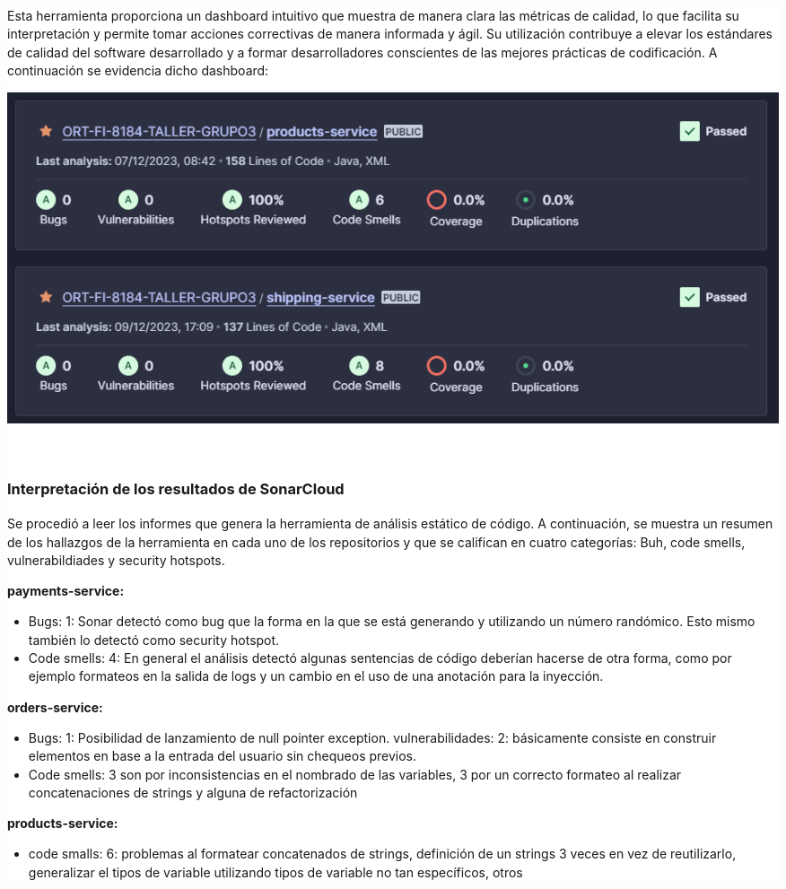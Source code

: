 Esta herramienta proporciona un dashboard intuitivo que muestra de manera clara las métricas de calidad, lo que facilita su interpretación y permite tomar acciones correctivas de manera informada y ágil. Su utilización contribuye a elevar los estándares de calidad del software desarrollado y a formar desarrolladores conscientes de las mejores prácticas de codificación. A continuación se evidencia dicho dashboard:
<br>
<p align = "center">
<img src = "./extras/SonarCloud.png" width=100%>
</p>
<br>

### Interpretación de los resultados de SonarCloud

Se procedió a leer los informes que genera la herramienta de análisis estático de código.
A continuación, se muestra un resumen de los hallazgos de la herramienta en cada uno de los repositorios y que se califican en cuatro categorías: Buh, code smells, vulnerabildiades y security hotspots.

**payments-service:** 
	
- Bugs: 1: Sonar detectó como bug que la forma en la que se está generando y utilizando un número randómico. Esto mismo también lo detectó como security hotspot. 
- Code smells: 4: En general el análisis detectó algunas sentencias de código deberían hacerse de otra forma, como por ejemplo formateos en la salida de logs y un cambio en el uso de una anotación para la inyección.

**orders-service:** 
- Bugs: 1: Posibilidad de lanzamiento de null pointer exception.
vulnerabilidades: 2: básicamente consiste en construir elementos en base a la entrada del usuario sin chequeos previos.
- Code smells: 3 son por inconsistencias en el nombrado de las variables, 3 por un correcto formateo al realizar concatenaciones de strings y alguna de refactorización
	
**products-service:**
- code smalls: 6: problemas al formatear concatenados de strings, definición de un strings 3 veces en vez de reutilizarlo, generalizar el tipos de variable utilizando tipos de variable no tan específicos, otros
